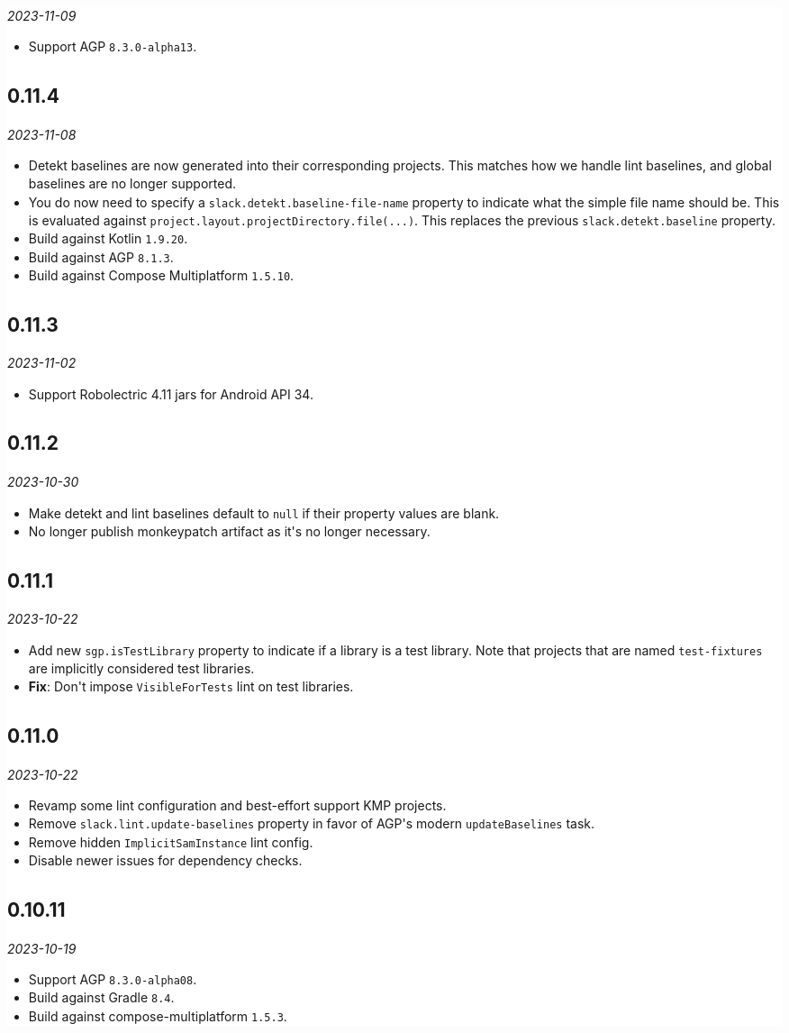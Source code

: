 _2023-11-09_

- Support AGP `8.3.0-alpha13`.

0.11.4
------

_2023-11-08_

- Detekt baselines are now generated into their corresponding projects. This matches how we handle lint baselines, and global baselines are no longer supported.
- You do now need to specify a `slack.detekt.baseline-file-name` property to indicate what the simple file name should be. This is evaluated against `project.layout.projectDirectory.file(...)`. This replaces the previous `slack.detekt.baseline` property.
- Build against Kotlin `1.9.20`.
- Build against AGP `8.1.3`.
- Build against Compose Multiplatform `1.5.10`.

0.11.3
------

_2023-11-02_

- Support Robolectric 4.11 jars for Android API 34.

0.11.2
------

_2023-10-30_

- Make detekt and lint baselines default to `null` if their property values are blank.
- No longer publish monkeypatch artifact as it's no longer necessary.

0.11.1
------

_2023-10-22_

- Add new `sgp.isTestLibrary` property to indicate if a library is a test library. Note that projects that are named `test-fixtures` are implicitly considered test libraries.
- **Fix**: Don't impose `VisibleForTests` lint on test libraries.

0.11.0
------

_2023-10-22_

- Revamp some lint configuration and best-effort support KMP projects.
- Remove `slack.lint.update-baselines` property in favor of AGP's modern `updateBaselines` task.
- Remove hidden `ImplicitSamInstance` lint config.
- Disable newer issues for dependency checks.

0.10.11
-------

_2023-10-19_

- Support AGP `8.3.0-alpha08`.
- Build against Gradle `8.4`.
- Build against compose-multiplatform `1.5.3`.
